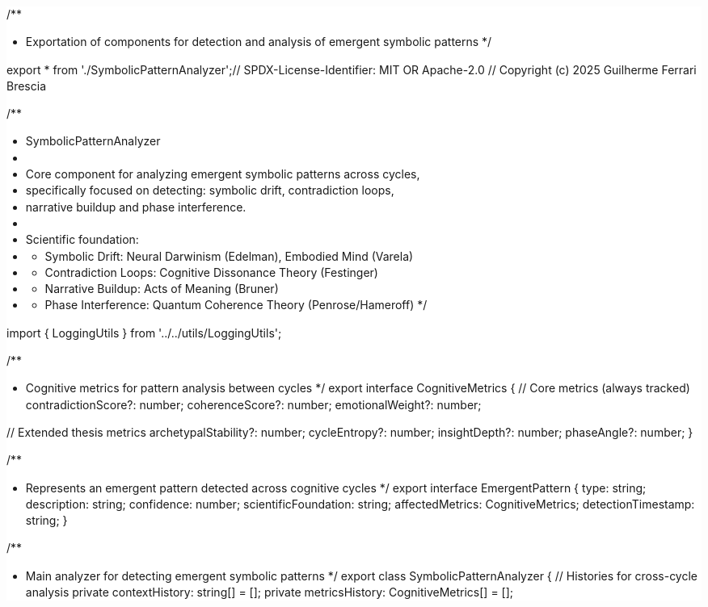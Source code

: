 /**
 * Exportation of components for detection and analysis of emergent symbolic patterns
 */

export * from './SymbolicPatternAnalyzer';// SPDX-License-Identifier: MIT OR Apache-2.0
// Copyright (c) 2025 Guilherme Ferrari Brescia

/**
 * SymbolicPatternAnalyzer
 * 
 * Core component for analyzing emergent symbolic patterns across cycles,
 * specifically focused on detecting: symbolic drift, contradiction loops,
 * narrative buildup and phase interference.
 * 
 * Scientific foundation:
 * - Symbolic Drift: Neural Darwinism (Edelman), Embodied Mind (Varela)
 * - Contradiction Loops: Cognitive Dissonance Theory (Festinger)
 * - Narrative Buildup: Acts of Meaning (Bruner)
 * - Phase Interference: Quantum Coherence Theory (Penrose/Hameroff)
 */

import { LoggingUtils } from '../../utils/LoggingUtils';

/**
 * Cognitive metrics for pattern analysis between cycles
 */
export interface CognitiveMetrics {
  // Core metrics (always tracked)
  contradictionScore?: number;
  coherenceScore?: number;
  emotionalWeight?: number;
  
  // Extended thesis metrics
  archetypalStability?: number;
  cycleEntropy?: number;
  insightDepth?: number;
  phaseAngle?: number;
}

/**
 * Represents an emergent pattern detected across cognitive cycles
 */
export interface EmergentPattern {
  type: string;
  description: string;
  confidence: number;
  scientificFoundation: string;
  affectedMetrics: CognitiveMetrics;
  detectionTimestamp: string;
}

/**
 * Main analyzer for detecting emergent symbolic patterns
 */
export class SymbolicPatternAnalyzer {
  // Histories for cross-cycle analysis
  private contextHistory: string[] = [];
  private metricsHistory: CognitiveMetrics[] = [];
  